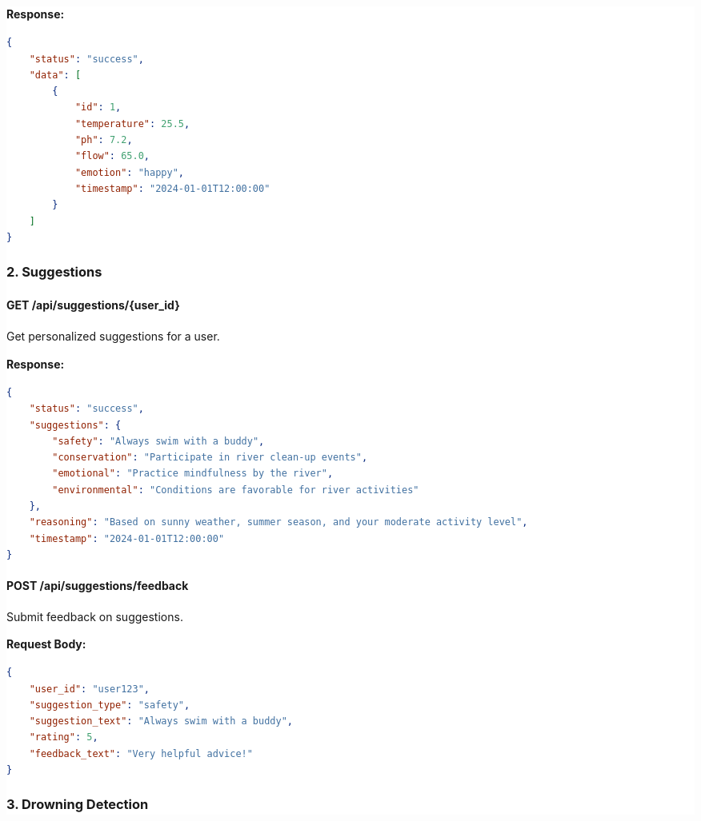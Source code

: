 **Response:**
```json
{
    "status": "success",
    "data": [
        {
            "id": 1,
            "temperature": 25.5,
            "ph": 7.2,
            "flow": 65.0,
            "emotion": "happy",
            "timestamp": "2024-01-01T12:00:00"
        }
    ]
}
```

### 2. Suggestions

#### GET /api/suggestions/{user_id}
Get personalized suggestions for a user.

**Response:**
```json
{
    "status": "success",
    "suggestions": {
        "safety": "Always swim with a buddy",
        "conservation": "Participate in river clean-up events",
        "emotional": "Practice mindfulness by the river",
        "environmental": "Conditions are favorable for river activities"
    },
    "reasoning": "Based on sunny weather, summer season, and your moderate activity level",
    "timestamp": "2024-01-01T12:00:00"
}
```

#### POST /api/suggestions/feedback
Submit feedback on suggestions.

**Request Body:**
```json
{
    "user_id": "user123",
    "suggestion_type": "safety",
    "suggestion_text": "Always swim with a buddy",
    "rating": 5,
    "feedback_text": "Very helpful advice!"
}
```

### 3. Drowning Detection

